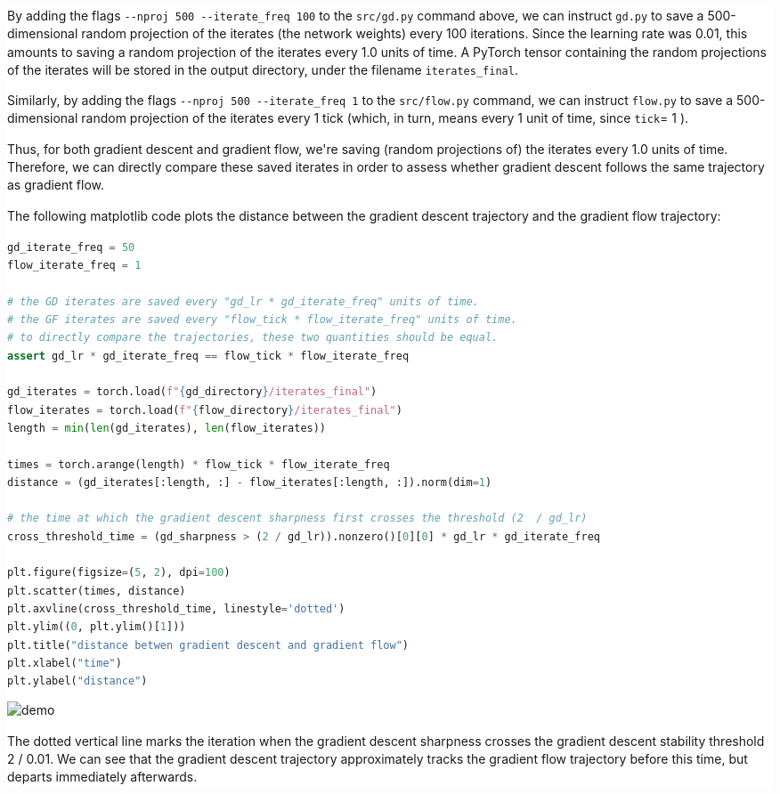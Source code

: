 By adding the flags `--nproj 500 --iterate_freq 100` to the `src/gd.py` command above, we can 
instruct `gd.py` to save a 500-dimensional random projection of the iterates (the network weights) every 100 iterations.
Since the learning rate was 0.01, this amounts to saving a random projection of the iterates every 1.0 units of time.
A PyTorch tensor containing the random projections of the iterates will be stored in the output directory, under the filename `iterates_final`.

Similarly, by adding the flags `--nproj 500 --iterate_freq 1` to the `src/flow.py` command, we can
instruct `flow.py` to save a 500-dimensional random projection of the iterates every 1 tick (which, in turn, means every 1 unit of time, since `tick`= 1 ).
 
Thus, for both gradient descent and gradient flow, we're saving (random projections of) the iterates every 1.0 units of time.
Therefore, we can directly compare these saved iterates in order to assess whether gradient descent follows the same
trajectory as gradient flow.
 
 The following matplotlib code plots the distance between the gradient descent trajectory and the gradient flow trajectory: 

```python
gd_iterate_freq = 50
flow_iterate_freq = 1

# the GD iterates are saved every "gd_lr * gd_iterate_freq" units of time.
# the GF iterates are saved every "flow_tick * flow_iterate_freq" units of time.
# to directly compare the trajectories, these two quantities should be equal.
assert gd_lr * gd_iterate_freq == flow_tick * flow_iterate_freq

gd_iterates = torch.load(f"{gd_directory}/iterates_final")
flow_iterates = torch.load(f"{flow_directory}/iterates_final")
length = min(len(gd_iterates), len(flow_iterates))

times = torch.arange(length) * flow_tick * flow_iterate_freq
distance = (gd_iterates[:length, :] - flow_iterates[:length, :]).norm(dim=1)

# the time at which the gradient descent sharpness first crosses the threshold (2  / gd_lr)
cross_threshold_time = (gd_sharpness > (2 / gd_lr)).nonzero()[0][0] * gd_lr * gd_iterate_freq

plt.figure(figsize=(5, 2), dpi=100)
plt.scatter(times, distance)
plt.axvline(cross_threshold_time, linestyle='dotted')
plt.ylim((0, plt.ylim()[1]))
plt.title("distance betwen gradient descent and gradient flow")
plt.xlabel("time")
plt.ylabel("distance")

```
![demo](figures/demo3.png)

The dotted vertical line marks the iteration when the gradient descent sharpness crosses the gradient descent stability threshold 2 / 0.01.
We can see that the gradient descent trajectory approximately tracks the gradient flow
 trajectory before this time, but departs immediately afterwards.
